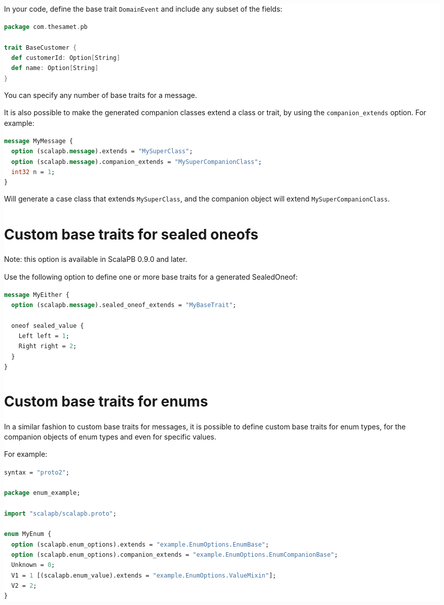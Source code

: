 In your code, define the base trait `DomainEvent` and include any subset of the fields:

```scala
package com.thesamet.pb

trait BaseCustomer {
  def customerId: Option[String]
  def name: Option[String]
}
```

You can specify any number of base traits for a message.

It is also possible to make the generated companion classes extend a class
or trait, by using the `companion_extends` option. For example:

```protobuf
message MyMessage {
  option (scalapb.message).extends = "MySuperClass";
  option (scalapb.message).companion_extends = "MySuperCompanionClass";
  int32 n = 1;
}
```

Will generate a case class that extends `MySuperClass`, and the companion
object will extend `MySuperCompanionClass`.

# Custom base traits for sealed oneofs

Note: this option is available in ScalaPB 0.9.0 and later.

Use the following option to define one or more base traits for a generated SealedOneof:

```protobuf
message MyEither {
  option (scalapb.message).sealed_oneof_extends = "MyBaseTrait";

  oneof sealed_value {
    Left left = 1;
    Right right = 2;
  }
}
```

# Custom base traits for enums

In a similar fashion to custom base traits for messages, it is possible to
define custom base traits for enum types, for the companion objects of enum
types and even for specific values.

For example:

```protobuf
syntax = "proto2";

package enum_example;

import "scalapb/scalapb.proto";

enum MyEnum {
  option (scalapb.enum_options).extends = "example.EnumOptions.EnumBase";
  option (scalapb.enum_options).companion_extends = "example.EnumOptions.EnumCompanionBase";
  Unknown = 0;
  V1 = 1 [(scalapb.enum_value).extends = "example.EnumOptions.ValueMixin"];
  V2 = 2;
}
```
